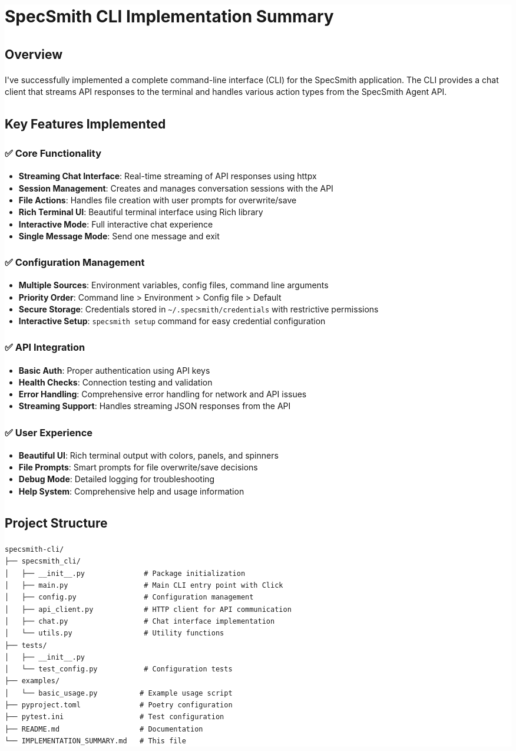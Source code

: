 # SpecSmith CLI Implementation Summary

## Overview

I've successfully implemented a complete command-line interface (CLI) for the SpecSmith application. The CLI provides a chat client that streams API responses to the terminal and handles various action types from the SpecSmith Agent API.

## Key Features Implemented

### ✅ Core Functionality
- **Streaming Chat Interface**: Real-time streaming of API responses using httpx
- **Session Management**: Creates and manages conversation sessions with the API
- **File Actions**: Handles file creation with user prompts for overwrite/save
- **Rich Terminal UI**: Beautiful terminal interface using Rich library
- **Interactive Mode**: Full interactive chat experience
- **Single Message Mode**: Send one message and exit

### ✅ Configuration Management
- **Multiple Sources**: Environment variables, config files, command line arguments
- **Priority Order**: Command line > Environment > Config file > Default
- **Secure Storage**: Credentials stored in `~/.specsmith/credentials` with restrictive permissions
- **Interactive Setup**: `specsmith setup` command for easy credential configuration

### ✅ API Integration
- **Basic Auth**: Proper authentication using API keys
- **Health Checks**: Connection testing and validation
- **Error Handling**: Comprehensive error handling for network and API issues
- **Streaming Support**: Handles streaming JSON responses from the API

### ✅ User Experience
- **Beautiful UI**: Rich terminal output with colors, panels, and spinners
- **File Prompts**: Smart prompts for file overwrite/save decisions
- **Debug Mode**: Detailed logging for troubleshooting
- **Help System**: Comprehensive help and usage information

## Project Structure

```
specsmith-cli/
├── specsmith_cli/
│   ├── __init__.py              # Package initialization
│   ├── main.py                  # Main CLI entry point with Click
│   ├── config.py                # Configuration management
│   ├── api_client.py            # HTTP client for API communication
│   ├── chat.py                  # Chat interface implementation
│   └── utils.py                 # Utility functions
├── tests/
│   ├── __init__.py
│   └── test_config.py           # Configuration tests
├── examples/
│   └── basic_usage.py          # Example usage script
├── pyproject.toml              # Poetry configuration
├── pytest.ini                  # Test configuration
├── README.md                   # Documentation
└── IMPLEMENTATION_SUMMARY.md   # This file
```

